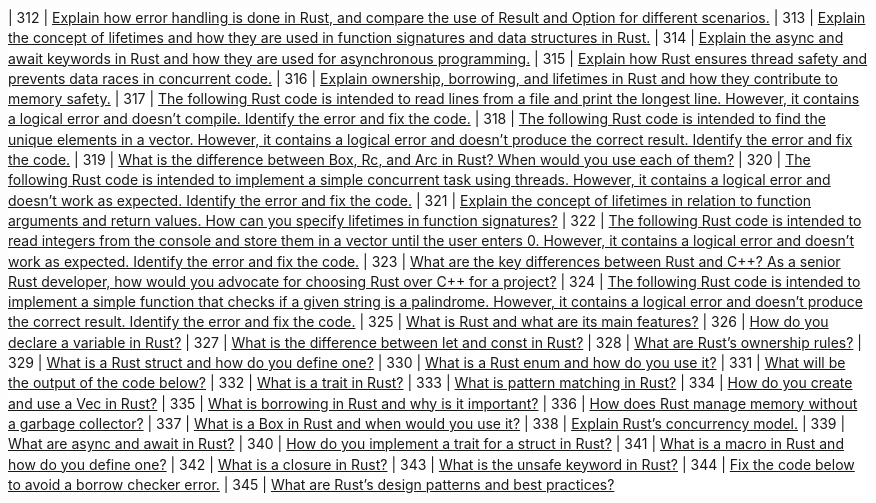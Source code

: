 | 312  | [Explain how error handling is done in Rust, and compare the use of Result and Option for different scenarios.](#Explain-how-error-handling-is-done-in-Rust-and-compare-the-use-of-Result-and-Option-for-different-scenarios)
| 313  | [Explain the concept of lifetimes and how they are used in function signatures and data structures in Rust.](#Explain-the-concept-of-lifetimes-and-how-they-are-used-in-function-signatures-and-data-structures-in-Rust)
| 314  | [Explain the async and await keywords in Rust and how they are used for asynchronous programming.](#Explain-the-async-and-await-keywords-in-Rust-and-how-they-are-used-for-asynchronous-programming)
| 315  | [Explain how Rust ensures thread safety and prevents data races in concurrent code.](#Explain-how-Rust-ensures-thread-safety-and-prevents-data-races-in-concurrent-code)
| 316  | [Explain ownership, borrowing, and lifetimes in Rust and how they contribute to memory safety.](#Explain-ownership-borrowing-and-lifetimes-in-Rust-and-how-they-contribute-to-memory-safety)
| 317  | [The following Rust code is intended to read lines from a file and print the longest line. However, it contains a logical error and doesn’t compile. Identify the error and fix the code.](#The-following-Rust-code-is-intended-to-read-lines-from-a-file-and-print-the-longest-line-However-it-contains-a-logical-error-and-doesnt-compile-Identify-the-error-and-fix-the-code)
| 318  | [The following Rust code is intended to find the unique elements in a vector. However, it contains a logical error and doesn’t produce the correct result. Identify the error and fix the code.](#The-following-Rust-code-is-intended-to-find-the-unique-elements-in-a-vector-However-it-contains-a-logical-error-and-doesnt-produce-the-correct-result-Identify-the-error-and-fix-the-code)
| 319  | [What is the difference between Box<T>, Rc<T>, and Arc<T> in Rust? When would you use each of them?](#What-is-the-difference-between-Box-Rc-and-Arc-in-Rust-When-would-you-use-each-of-them)
| 320  | [The following Rust code is intended to implement a simple concurrent task using threads. However, it contains a logical error and doesn’t work as expected. Identify the error and fix the code.](#The-following-Rust-code-is-intended-to-implement-a-simple-concurrent-task-using-threads-However-it-contains-a-logical-error-and-doesnt-work-as-expected-Identify-the-error-and-fix-the-code)
| 321  | [Explain the concept of lifetimes in relation to function arguments and return values. How can you specify lifetimes in function signatures?](#Explain-the-concept-of-lifetimes-in-relation-to-function-arguments-and-return-values-How-can-you-specify-lifetimes-in-function-signatures)
| 322  | [The following Rust code is intended to read integers from the console and store them in a vector until the user enters 0. However, it contains a logical error and doesn’t work as expected. Identify the error and fix the code.](#The-following-Rust-code-is-intended-to-read-integers-from-the-console-and-store-them-in-a-vector-until-the-user-enters-0-However-it-contains-a-logical-error-and-doesnt-work-as-expected-Identify-the-error-and-fix-the-code)
| 323  | [What are the key differences between Rust and C++? As a senior Rust developer, how would you advocate for choosing Rust over C++ for a project?](#What-are-the-key-differences-between-Rust-and-C-As-a-senior-Rust-developer-how-would-you-advocate-for-choosing-Rust-over-C-for-a-project)
| 324  | [The following Rust code is intended to implement a simple function that checks if a given string is a palindrome. However, it contains a logical error and doesn’t produce the correct result. Identify the error and fix the code.](#The-following-Rust-code-is-intended-to-implement-a-simple-function-that-checks-if-a-given-string-is-a-palindrome-However-it-contains-a-logical-error-and-doesnt-produce-the-correct-result-Identify-the-error-and-fix-the-code)
| 325  | [What is Rust and what are its main features?](#What-is-Rust-and-what-are-its-main-features)
| 326  | [How do you declare a variable in Rust?](#How-do-you-declare-a-variable-in-Rust)
| 327  | [What is the difference between let and const in Rust?](#What-is-the-difference-between-let-and-const-in-Rust)
| 328  | [What are Rust’s ownership rules?](#What-are-Rusts-ownership-rules)
| 329  | [What is a Rust struct and how do you define one?](#What-is-a-Rust-struct-and-how-do-you-define-one)
| 330  | [What is a Rust enum and how do you use it?](#What-is-a-Rust-enum-and-how-do-you-use-it)
| 331  | [What will be the output of the code below?](#What-will-be-the-output-of-the-code-below)
| 332  | [What is a trait in Rust?](#What-is-a-trait-in-Rust)
| 333  | [What is pattern matching in Rust?](#What-is-pattern-matching-in-Rust)
| 334  | [How do you create and use a Vec in Rust?](#How-do-you-create-and-use-a-Vec-in-Rust)
| 335  | [What is borrowing in Rust and why is it important?](#What-is-borrowing-in-Rust-and-why-is-it-important)
| 336  | [How does Rust manage memory without a garbage collector?](#How-does-Rust-manage-memory-without-a-garbage-collector)
| 337  | [What is a Box in Rust and when would you use it?](#What-is-a-Box-in-Rust-and-when-would-you-use-it)
| 338  | [Explain Rust’s concurrency model.](#Explain-Rusts-concurrency-model)
| 339  | [What are async and await in Rust?](#What-are-async-and-await-in-Rust)
| 340  | [How do you implement a trait for a struct in Rust?](#How-do-you-implement-a-trait-for-a-struct-in-Rust)
| 341  | [What is a macro in Rust and how do you define one?](#What-is-a-macro-in-Rust-and-how-do-you-define-one)
| 342  | [What is a closure in Rust?](#What-is-a-closure-in-Rust)
| 343  | [What is the unsafe keyword in Rust?](#What-is-the-unsafe-keyword-in-Rust)
| 344  | [Fix the code below to avoid a borrow checker error.](#Fix-the-code-below-to-avoid-a-borrow-checker-error)
| 345  | [What are Rust’s design patterns and best practices?](#What-are-Rusts-design-patterns-and-best-practices)